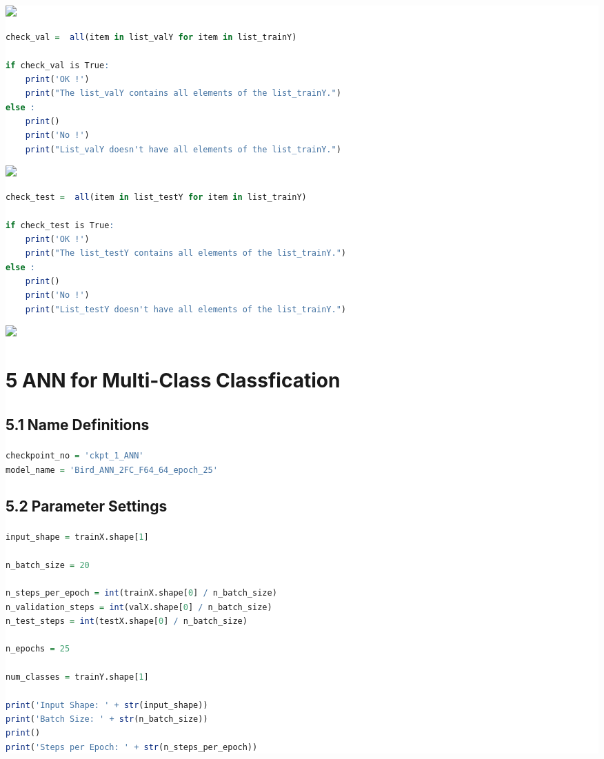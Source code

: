 ![](/post/2021-02-23-nn-artificial-neural-network-for-multi-class-classfication_files/p113p9.png)



```r
check_val =  all(item in list_valY for item in list_trainY)
 
if check_val is True:
    print('OK !')
    print("The list_valY contains all elements of the list_trainY.")    
else :
    print()
    print('No !')
    print("List_valY doesn't have all elements of the list_trainY.")
```

![](/post/2021-02-23-nn-artificial-neural-network-for-multi-class-classfication_files/p113p10.png)



```r
check_test =  all(item in list_testY for item in list_trainY)
 
if check_test is True:
    print('OK !')
    print("The list_testY contains all elements of the list_trainY.")    
else :
    print()
    print('No !')
    print("List_testY doesn't have all elements of the list_trainY.")
```

![](/post/2021-02-23-nn-artificial-neural-network-for-multi-class-classfication_files/p113p11.png)


# 5 ANN for Multi-Class Classfication

## 5.1 Name Definitions


```r
checkpoint_no = 'ckpt_1_ANN'
model_name = 'Bird_ANN_2FC_F64_64_epoch_25'
```


## 5.2 Parameter Settings



```r
input_shape = trainX.shape[1]

n_batch_size = 20

n_steps_per_epoch = int(trainX.shape[0] / n_batch_size)
n_validation_steps = int(valX.shape[0] / n_batch_size)
n_test_steps = int(testX.shape[0] / n_batch_size)

n_epochs = 25

num_classes = trainY.shape[1]

print('Input Shape: ' + str(input_shape))
print('Batch Size: ' + str(n_batch_size))
print()
print('Steps per Epoch: ' + str(n_steps_per_epoch))
```
